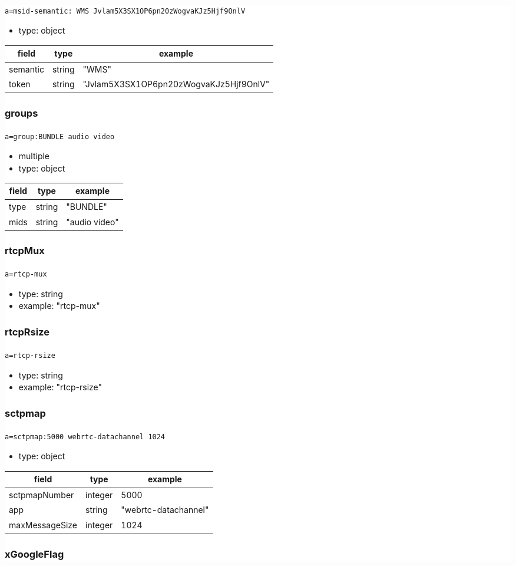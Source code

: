 `a=msid-semantic: WMS Jvlam5X3SX1OP6pn20zWogvaKJz5Hjf9OnlV`

* type: object

| field           | type    | example
| --------------- | ------- | -------------------------
| semantic        | string  | "WMS"
| token           | string  | "Jvlam5X3SX1OP6pn20zWogvaKJz5Hjf9OnlV"


### groups

`a=group:BUNDLE audio video`

* multiple
* type: object

| field           | type    | example
| --------------- | ------- | -------------------------
| type            | string  | "BUNDLE"
| mids            | string  | "audio video"


### rtcpMux

`a=rtcp-mux`

* type: string 
* example: "rtcp-mux"


### rtcpRsize

`a=rtcp-rsize`

* type: string 
* example: "rtcp-rsize"


### sctpmap

`a=sctpmap:5000 webrtc-datachannel 1024`

* type: object

| field           | type    | example
| --------------- | ------- | -------------------------
| sctpmapNumber   | integer | 5000
| app             | string  | "webrtc-datachannel"
| maxMessageSize  | integer | 1024


### xGoogleFlag
